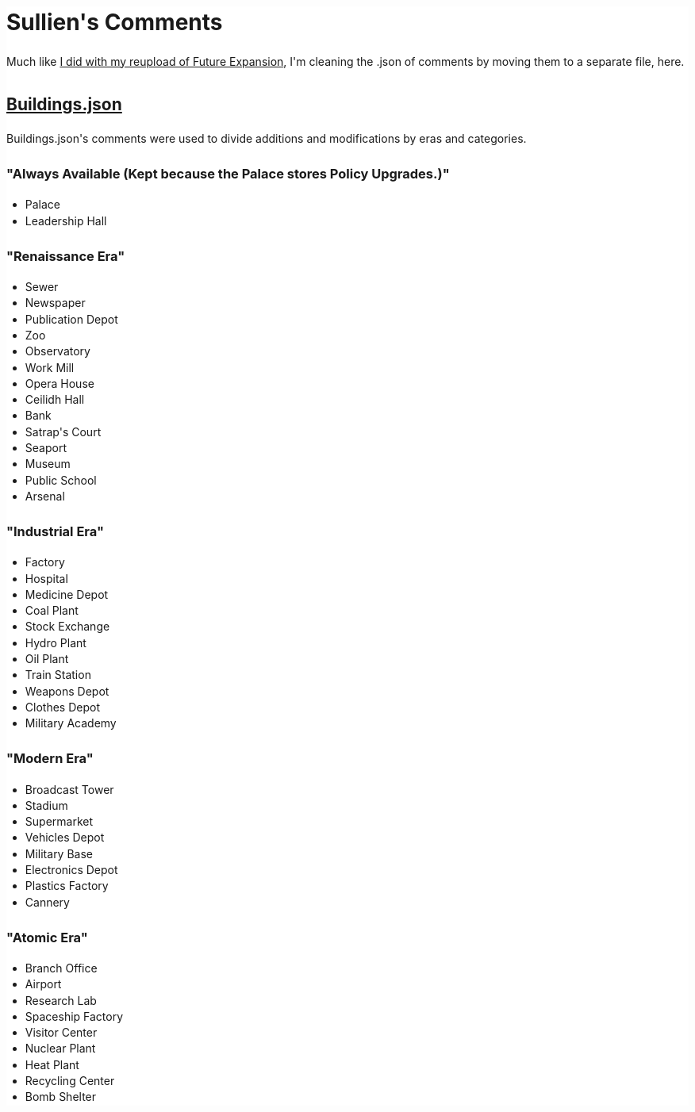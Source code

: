 # Sullien's Comments
Much like [I did with my reupload of Future Expansion](https://github.com/denismattos/Future-Expansion-Unreleased/blob/main/authors_comments.md), I'm cleaning the .json of comments by moving them to a separate file, here.
## [Buildings.json](https://github.com/denismattos/Future-Expansion-Unreleased/blob/main/jsons/Buildings.json)
Buildings.json's comments were used to divide additions and modifications by eras and categories.
### "Always Available (Kept because the Palace stores Policy Upgrades.)"
* Palace
* Leadership Hall
### "Renaissance Era"
* Sewer
* Newspaper
* Publication Depot
* Zoo
* Observatory
* Work Mill
* Opera House
* Ceilidh Hall
* Bank
* Satrap's Court
* Seaport
* Museum
* Public School
* Arsenal
### "Industrial Era"
* Factory
* Hospital
* Medicine Depot
* Coal Plant
* Stock Exchange
* Hydro Plant
* Oil Plant
* Train Station
* Weapons Depot
* Clothes Depot
* Military Academy
### "Modern Era"
* Broadcast Tower
* Stadium
* Supermarket
* Vehicles Depot
* Military Base
* Electronics Depot
* Plastics Factory
* Cannery
### "Atomic Era"
* Branch Office
* Airport
* Research Lab
* Spaceship Factory
* Visitor Center
* Nuclear Plant
* Heat Plant
* Recycling Center
* Bomb Shelter